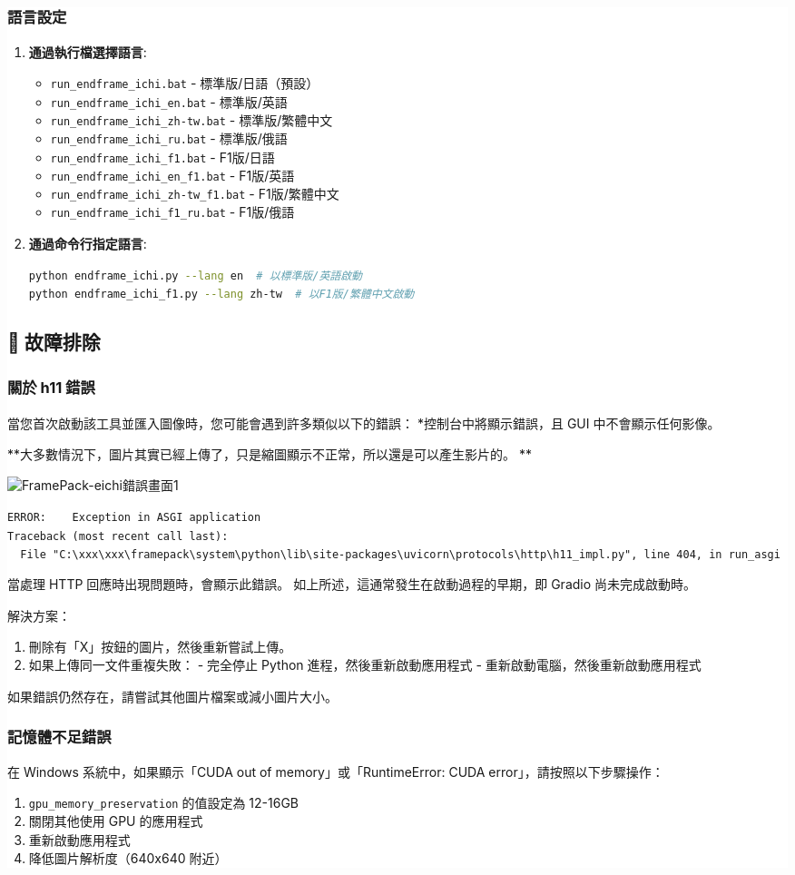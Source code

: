 ### 語言設定

1. **通過執行檔選擇語言**:
   - `run_endframe_ichi.bat` - 標準版/日語（預設）
   - `run_endframe_ichi_en.bat` - 標準版/英語
   - `run_endframe_ichi_zh-tw.bat` - 標準版/繁體中文
   - `run_endframe_ichi_ru.bat` - 標準版/俄語
   - `run_endframe_ichi_f1.bat` - F1版/日語
   - `run_endframe_ichi_en_f1.bat` - F1版/英語
   - `run_endframe_ichi_zh-tw_f1.bat` - F1版/繁體中文
   - `run_endframe_ichi_f1_ru.bat` - F1版/俄語

2. **通過命令行指定語言**:
   ```bash
   python endframe_ichi.py --lang en  # 以標準版/英語啟動
   python endframe_ichi_f1.py --lang zh-tw  # 以F1版/繁體中文啟動
   ```

## 🔧 故障排除

### 關於 h11 錯誤

當您首次啟動該工具並匯入圖像時，您可能會遇到許多類似以下的錯誤：
*控制台中將顯示錯誤，且 GUI 中不會顯示任何影像。

**大多數情況下，圖片其實已經上傳了，只是縮圖顯示不正常，所以還是可以產生影片的。 **

![FramePack-eichi錯誤畫面1](../images/framepack_eichi_error_screenshot1.png)
```
ERROR:    Exception in ASGI application
Traceback (most recent call last):
  File "C:\xxx\xxx\framepack\system\python\lib\site-packages\uvicorn\protocols\http\h11_impl.py", line 404, in run_asgi
```
當處理 HTTP 回應時出現問題時，會顯示此錯誤。
如上所述，這通常發生在啟動過程的早期，即 Gradio 尚未完成啟動時。

解決方案：
  1. 刪除有「X」按鈕的圖片，然後重新嘗試上傳。
  2. 如果上傳同一文件重複失敗：
    - 完全停止 Python 進程，然後重新啟動應用程式
    - 重新啟動電腦，然後重新啟動應用程式

如果錯誤仍然存在，請嘗試其他圖片檔案或減小圖片大小。

### 記憶體不足錯誤

在 Windows 系統中，如果顯示「CUDA out of memory」或「RuntimeError: CUDA error」，請按照以下步驟操作：

1. `gpu_memory_preservation` 的值設定為 12-16GB
2. 關閉其他使用 GPU 的應用程式
3. 重新啟動應用程式
4. 降低圖片解析度（640x640 附近）
